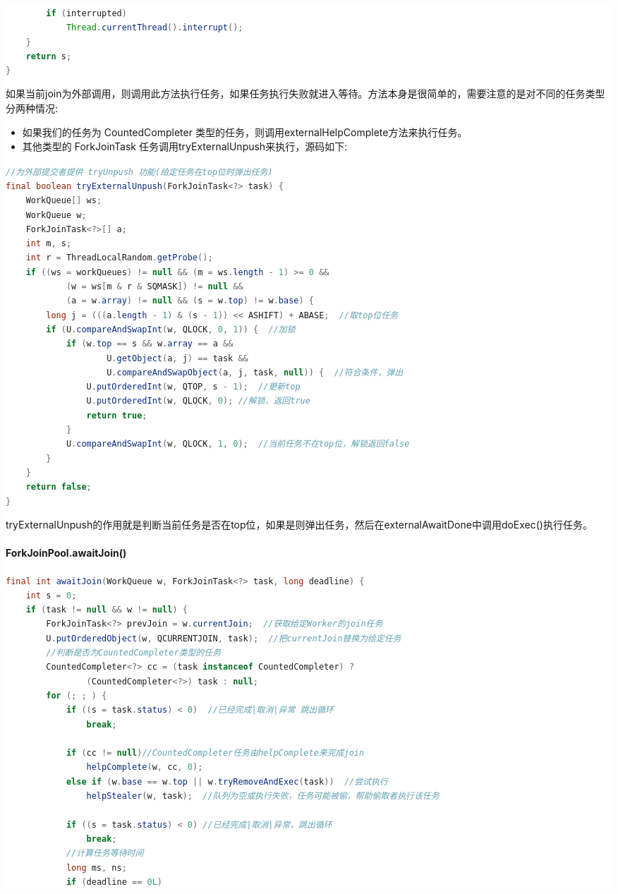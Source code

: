 ```java
        if (interrupted)
            Thread.currentThread().interrupt();
    }
    return s;
}
```

如果当前join为外部调用，则调用此方法执行任务，如果任务执行失败就进入等待。方法本身是很简单的，需要注意的是对不同的任务类型分两种情况:

- 如果我们的任务为 CountedCompleter 类型的任务，则调用externalHelpComplete方法来执行任务。
- 其他类型的 ForkJoinTask 任务调用tryExternalUnpush来执行，源码如下:

```java
//为外部提交者提供 tryUnpush 功能(给定任务在top位时弹出任务)
final boolean tryExternalUnpush(ForkJoinTask<?> task) {
    WorkQueue[] ws;
    WorkQueue w;
    ForkJoinTask<?>[] a;
    int m, s;
    int r = ThreadLocalRandom.getProbe();
    if ((ws = workQueues) != null && (m = ws.length - 1) >= 0 &&
            (w = ws[m & r & SQMASK]) != null &&
            (a = w.array) != null && (s = w.top) != w.base) {
        long j = (((a.length - 1) & (s - 1)) << ASHIFT) + ABASE;  //取top位任务
        if (U.compareAndSwapInt(w, QLOCK, 0, 1)) {  //加锁
            if (w.top == s && w.array == a &&
                    U.getObject(a, j) == task &&
                    U.compareAndSwapObject(a, j, task, null)) {  //符合条件，弹出
                U.putOrderedInt(w, QTOP, s - 1);  //更新top
                U.putOrderedInt(w, QLOCK, 0); //解锁，返回true
                return true;
            }
            U.compareAndSwapInt(w, QLOCK, 1, 0);  //当前任务不在top位，解锁返回false
        }
    }
    return false;
}
```

tryExternalUnpush的作用就是判断当前任务是否在top位，如果是则弹出任务，然后在externalAwaitDone中调用doExec()执行任务。

#### ForkJoinPool.awaitJoin()

```java
final int awaitJoin(WorkQueue w, ForkJoinTask<?> task, long deadline) {
    int s = 0;
    if (task != null && w != null) {
        ForkJoinTask<?> prevJoin = w.currentJoin;  //获取给定Worker的join任务
        U.putOrderedObject(w, QCURRENTJOIN, task);  //把currentJoin替换为给定任务
        //判断是否为CountedCompleter类型的任务
        CountedCompleter<?> cc = (task instanceof CountedCompleter) ?
                (CountedCompleter<?>) task : null;
        for (; ; ) {
            if ((s = task.status) < 0)  //已经完成|取消|异常 跳出循环
                break;

            if (cc != null)//CountedCompleter任务由helpComplete来完成join
                helpComplete(w, cc, 0);
            else if (w.base == w.top || w.tryRemoveAndExec(task))  //尝试执行
                helpStealer(w, task);  //队列为空或执行失败，任务可能被偷，帮助偷取者执行该任务

            if ((s = task.status) < 0) //已经完成|取消|异常，跳出循环
                break;
            //计算任务等待时间
            long ms, ns;
            if (deadline == 0L)
```